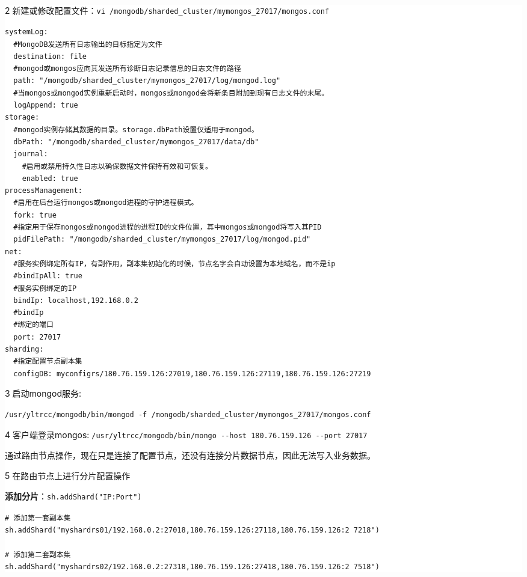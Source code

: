 2 新建或修改配置文件：`vi /mongodb/sharded_cluster/mymongos_27017/mongos.conf`

```
systemLog: 
  #MongoDB发送所有日志输出的目标指定为文件 
  destination: file
  #mongod或mongos应向其发送所有诊断日志记录信息的日志文件的路径 
  path: "/mongodb/sharded_cluster/mymongos_27017/log/mongod.log" 
  #当mongos或mongod实例重新启动时，mongos或mongod会将新条目附加到现有日志文件的末尾。 
  logAppend: true 
storage: 
  #mongod实例存储其数据的目录。storage.dbPath设置仅适用于mongod。 
  dbPath: "/mongodb/sharded_cluster/mymongos_27017/data/db" 
  journal: 
    #启用或禁用持久性日志以确保数据文件保持有效和可恢复。 
    enabled: true 
processManagement: 
  #启用在后台运行mongos或mongod进程的守护进程模式。 
  fork: true 
  #指定用于保存mongos或mongod进程的进程ID的文件位置，其中mongos或mongod将写入其PID 
  pidFilePath: "/mongodb/sharded_cluster/mymongos_27017/log/mongod.pid" 
net:
  #服务实例绑定所有IP，有副作用，副本集初始化的时候，节点名字会自动设置为本地域名，而不是ip 
  #bindIpAll: true 
  #服务实例绑定的IP 
  bindIp: localhost,192.168.0.2 
  #bindIp 
  #绑定的端口 
  port: 27017 
sharding: 
  #指定配置节点副本集 
  configDB: myconfigrs/180.76.159.126:27019,180.76.159.126:27119,180.76.159.126:27219
```



3 启动mongod服务:

```
/usr/yltrcc/mongodb/bin/mongod -f /mongodb/sharded_cluster/mymongos_27017/mongos.conf

```



4 客户端登录mongos: `/usr/yltrcc/mongodb/bin/mongo --host 180.76.159.126 --port 27017`

通过路由节点操作，现在只是连接了配置节点，还没有连接分片数据节点，因此无法写入业务数据。



5 在路由节点上进行分片配置操作

**添加分片**：`sh.addShard("IP:Port")` 

```
# 添加第一套副本集
sh.addShard("myshardrs01/192.168.0.2:27018,180.76.159.126:27118,180.76.159.126:2 7218")

# 添加第二套副本集
sh.addShard("myshardrs02/192.168.0.2:27318,180.76.159.126:27418,180.76.159.126:2 7518")

```
